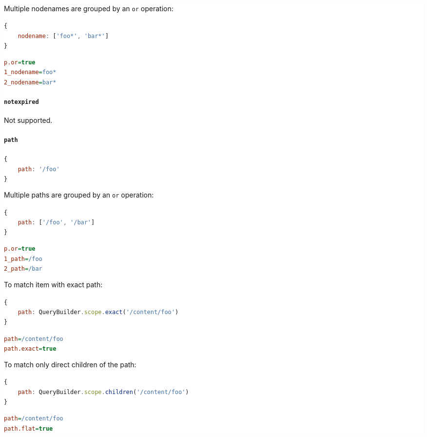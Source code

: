 Multiple nodenames are grouped by an `or` operation:

```javascript
{
    nodename: ['foo*', 'bar*']
}
```
```ini
p.or=true
1_nodename=foo*
2_nodename=bar*
```

#### `notexpired`

Not supported.

#### `path`

```javascript
{
    path: '/foo'
}
```

Multiple paths are grouped by an `or` operation:

```javascript
{
    path: ['/foo', '/bar']
}
```
```ini
p.or=true
1_path=/foo
2_path=/bar
```

To match item with exact path:

```javascript
{
    path: QueryBuilder.scope.exact('/content/foo')
}
```
```ini
path=/content/foo
path.exact=true
```

To match only direct children of the path:


```javascript
{
    path: QueryBuilder.scope.children('/content/foo')
}
```
```ini
path=/content/foo
path.flat=true
```
